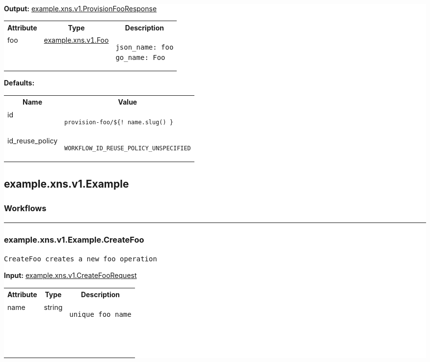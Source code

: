 **Output:** [example.xns.v1.ProvisionFooResponse](#example-xns-v1-provisionfooresponse)

<table>
<tr>
<th>Attribute</th>
<th>Type</th>
<th>Description</th>
</tr>
<tr>
<td>foo</td>
<td><a href="#example-xns-v1-foo">example.xns.v1.Foo</a></td>
<td><pre>
json_name: foo
go_name: Foo</pre></td>
</tr>
</table>

**Defaults:**

<table>
<tr><th>Name</th><th>Value</th></tr>
<tr><td>id</td><td><pre><code>provision-foo/${! name.slug() }</code></pre></td></tr>
<tr><td>id_reuse_policy</td><td><pre><code>WORKFLOW_ID_REUSE_POLICY_UNSPECIFIED</code></pre></td></tr>
</table>     

<a name="example-xns-v1-example"></a>
## example.xns.v1.Example

<a name="example-xns-v1-example-workflows"></a>
### Workflows

---
<a name="example-xns-v1-example-createfoo-workflow"></a>
### example.xns.v1.Example.CreateFoo

<pre>
CreateFoo creates a new foo operation
</pre>

**Input:** [example.xns.v1.CreateFooRequest](#example-xns-v1-createfoorequest)

<table>
<tr>
<th>Attribute</th>
<th>Type</th>
<th>Description</th>
</tr>
<tr>
<td>name</td>
<td>string</td>
<td><pre>
unique foo name<br>
